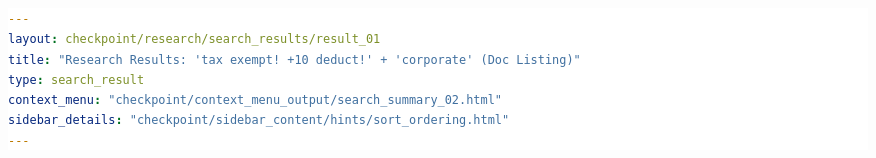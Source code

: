 ```yaml
---
layout: checkpoint/research/search_results/result_01
title: "Research Results: 'tax exempt! +10 deduct!' + 'corporate' (Doc Listing)"
type: search_result
context_menu: "checkpoint/context_menu_output/search_summary_02.html"
sidebar_details: "checkpoint/sidebar_content/hints/sort_ordering.html"
---
```



